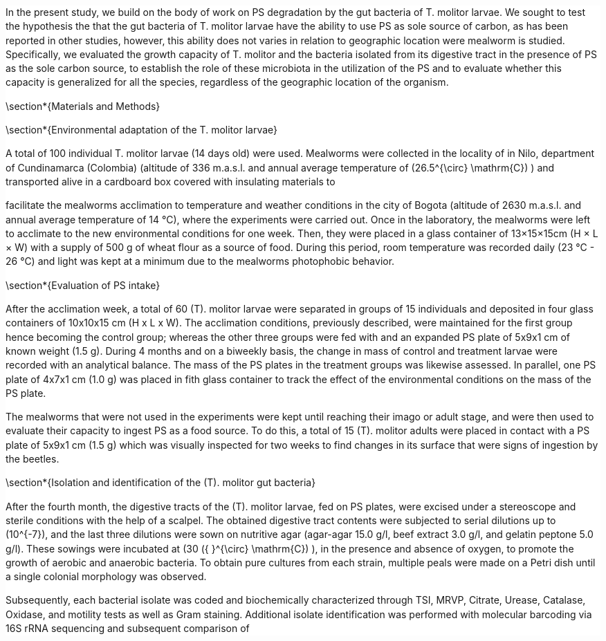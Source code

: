In the present study, we build on the body of work on PS degradation by the gut bacteria of T. molitor larvae. We sought to test the hypothesis the that the gut bacteria of T. molitor larvae have the ability to use PS as sole source of carbon, as has been reported in other studies, however, this ability does not varies in relation to geographic location were mealworm is studied. Specifically, we evaluated the growth capacity of T. molitor and the bacteria isolated from its digestive tract in the presence of PS as the sole carbon source, to establish the role of these microbiota in the utilization of the PS and to evaluate whether this capacity is generalized for all the species, regardless of the geographic location of the organism.

\section*{Materials and Methods}

\section*{Environmental adaptation of the T. molitor larvae}

A total of 100 individual T. molitor larvae (14 days old) were used. Mealworms were collected in the locality of in Nilo, department of Cundinamarca (Colombia) (altitude of 336 m.a.s.l. and annual average temperature of \(26.5^{\circ} \mathrm{C}\) ) and transported alive in a cardboard box covered with insulating materials to

facilitate the mealworms acclimation to temperature and weather conditions in the city of Bogota (altitude of 2630 m.a.s.l. and annual average temperature of 14 °C), where the experiments were carried out. Once in the laboratory, the mealworms were left to acclimate to the new environmental conditions for one week. Then, they were placed in a glass container of 13×15×15cm (H × L × W) with a supply of 500 g of wheat flour as a source of food. During this period, room temperature was recorded daily (23 °C - 26 °C) and light was kept at a minimum due to the mealworms photophobic behavior.

\section*{Evaluation of PS intake}

After the acclimation week, a total of 60 \(T\). molitor larvae were separated in groups of 15 individuals and deposited in four glass containers of 10x10x15 cm (H x L x W). The acclimation conditions, previously described, were maintained for the first group hence becoming the control group; whereas the other three groups were fed with and an expanded PS plate of 5x9x1 cm of known weight (1.5 g). During 4 months and on a biweekly basis, the change in mass of control and treatment larvae were recorded with an analytical balance. The mass of the PS plates in the treatment groups was likewise assessed. In parallel, one PS plate of 4x7x1 cm (1.0 g) was placed in fith glass container to track the effect of the environmental conditions on the mass of the PS plate.

The mealworms that were not used in the experiments were kept until reaching their imago or adult stage, and were then used to evaluate their capacity to ingest PS as a food source. To do this, a total of 15 \(T\). molitor adults were placed in contact with a PS plate of 5x9x1 cm (1.5 g) which was visually inspected for two weeks to find changes in its surface that were signs of ingestion by the beetles.

\section*{Isolation and identification of the \(T\). molitor gut bacteria}

After the fourth month, the digestive tracts of the \(T\). molitor larvae, fed on PS plates, were excised under a stereoscope and sterile conditions with the help of a scalpel. The obtained digestive tract contents were subjected to serial dilutions up to \(10^{-7}\), and the last three dilutions were sown on nutritive agar (agar-agar 15.0 g/l, beef extract 3.0 g/l, and gelatin peptone 5.0 g/l). These sowings were incubated at (30 \({ }^{\circ} \mathrm{C}\) ), in the presence and absence of oxygen, to promote the growth of aerobic and anaerobic bacteria. To obtain pure cultures from each strain, multiple peals were made on a Petri dish until a single colonial morphology was observed.

Subsequently, each bacterial isolate was coded and biochemically characterized through TSI, MRVP, Citrate, Urease, Catalase, Oxidase, and motility tests as well as Gram staining. Additional isolate identification was performed with molecular barcoding via 16S rRNA sequencing and subsequent comparison of
